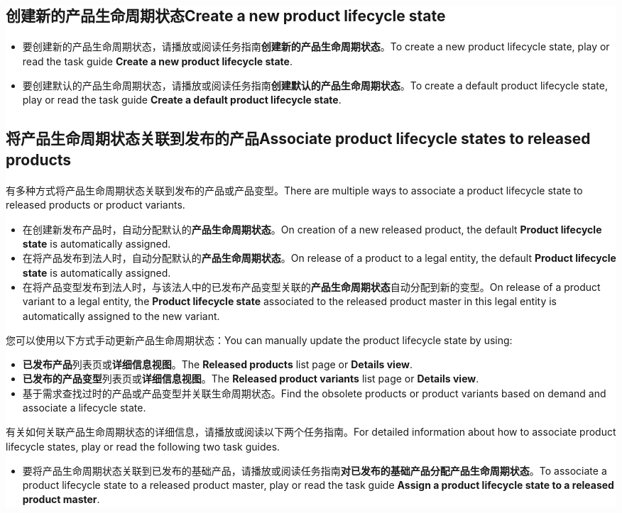 ## <a name="create-a-new-product-lifecycle-state"></a><span data-ttu-id="90b42-112">创建新的产品生命周期状态</span><span class="sxs-lookup"><span data-stu-id="90b42-112">Create a new product lifecycle state</span></span> 

- <span data-ttu-id="90b42-113">要创建新的产品生命周期状态，请播放或阅读任务指南**创建新的产品生命周期状态**。</span><span class="sxs-lookup"><span data-stu-id="90b42-113">To create a new product lifecycle state, play or read the task guide **Create a new product lifecycle state**.</span></span> 

-  <span data-ttu-id="90b42-114">要创建默认的产品生命周期状态，请播放或阅读任务指南**创建默认的产品生命周期状态**。</span><span class="sxs-lookup"><span data-stu-id="90b42-114">To create a default product lifecycle state, play or read the task guide **Create a default product lifecycle state**.</span></span>   

## <a name="associate-product-lifecycle-states-to-released-products"></a><span data-ttu-id="90b42-115">将产品生命周期状态关联到发布的产品</span><span class="sxs-lookup"><span data-stu-id="90b42-115">Associate product lifecycle states to released products</span></span>  

<span data-ttu-id="90b42-116">有多种方式将产品生命周期状态关联到发布的产品或产品变型。</span><span class="sxs-lookup"><span data-stu-id="90b42-116">There are multiple ways to associate a product lifecycle state to released products or product variants.</span></span>

-  <span data-ttu-id="90b42-117">在创建新发布产品时，自动分配默认的**产品生命周期状态**。</span><span class="sxs-lookup"><span data-stu-id="90b42-117">On creation of a new released product, the default **Product lifecycle state** is automatically assigned.</span></span> 
-  <span data-ttu-id="90b42-118">在将产品发布到法人时，自动分配默认的**产品生命周期状态**。</span><span class="sxs-lookup"><span data-stu-id="90b42-118">On release of a product to a legal entity, the default **Product lifecycle state** is automatically assigned.</span></span> 
-  <span data-ttu-id="90b42-119">在将产品变型发布到法人时，与该法人中的已发布产品变型关联的**产品生命周期状态**自动分配到新的变型。</span><span class="sxs-lookup"><span data-stu-id="90b42-119">On release of a product variant to a legal entity, the **Product lifecycle state** associated to the released product master in this legal entity is automatically assigned to the new variant.</span></span> 

<span data-ttu-id="90b42-120">您可以使用以下方式手动更新产品生命周期状态：</span><span class="sxs-lookup"><span data-stu-id="90b42-120">You can manually update the product lifecycle state by using:</span></span> 

-    <span data-ttu-id="90b42-121">**已发布产品**列表页或**详细信息视图**。</span><span class="sxs-lookup"><span data-stu-id="90b42-121">The **Released products** list page or **Details view**.</span></span> 
-  <span data-ttu-id="90b42-122">**已发布的产品变型**列表页或**详细信息视图**。</span><span class="sxs-lookup"><span data-stu-id="90b42-122">The **Released product variants** list page or **Details view**.</span></span> 
-  <span data-ttu-id="90b42-123">基于需求查找过时的产品或产品变型并关联生命周期状态。</span><span class="sxs-lookup"><span data-stu-id="90b42-123">Find the obsolete products or product variants based on demand and associate a lifecycle state.</span></span>  

<span data-ttu-id="90b42-124">有关如何关联产品生命周期状态的详细信息，请播放或阅读以下两个任务指南。</span><span class="sxs-lookup"><span data-stu-id="90b42-124">For detailed information about how to associate product lifecycle states, play or read the following two task guides.</span></span>

-  <span data-ttu-id="90b42-125">要将产品生命周期状态关联到已发布的基础产品，请播放或阅读任务指南**对已发布的基础产品分配产品生命周期状态**。</span><span class="sxs-lookup"><span data-stu-id="90b42-125">To associate a product lifecycle state to a released product master, play or read the task guide **Assign a product lifecycle state to a released product master**.</span></span> 
